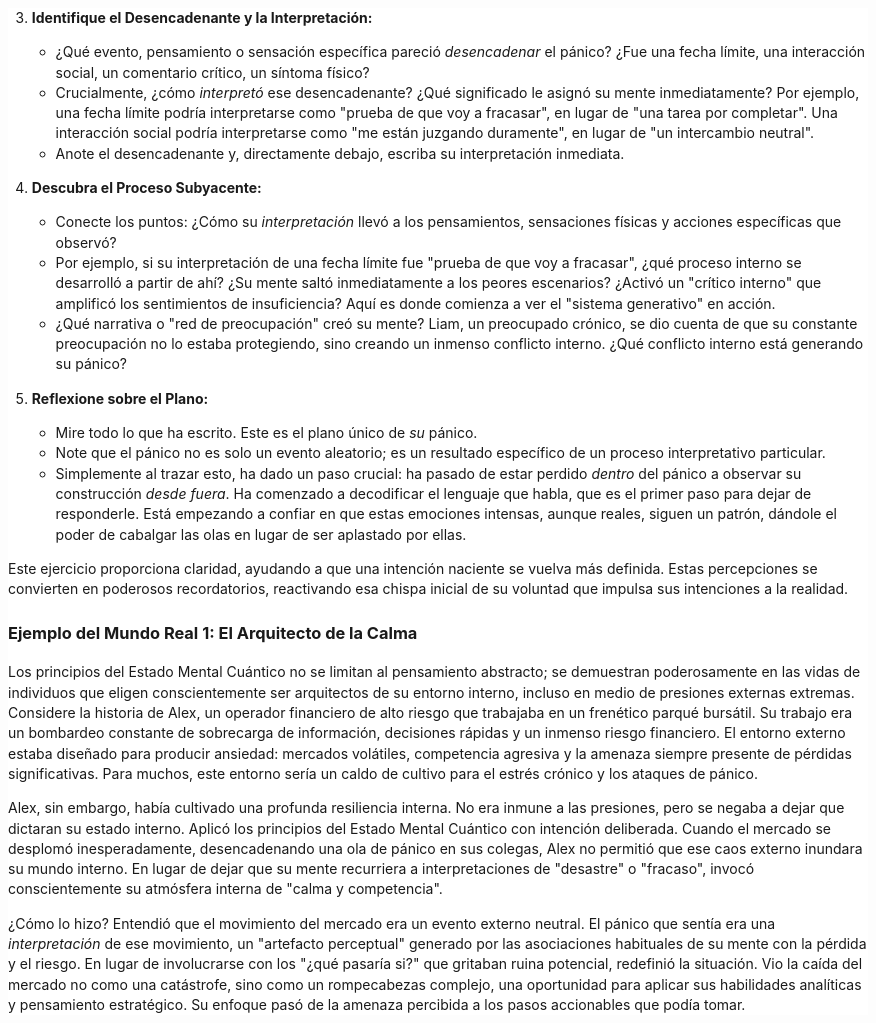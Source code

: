 3.  **Identifique el Desencadenante y la Interpretación:**
    *   ¿Qué evento, pensamiento o sensación específica pareció *desencadenar* el pánico? ¿Fue una fecha límite, una interacción social, un comentario crítico, un síntoma físico?
    *   Crucialmente, ¿cómo *interpretó* ese desencadenante? ¿Qué significado le asignó su mente inmediatamente? Por ejemplo, una fecha límite podría interpretarse como "prueba de que voy a fracasar", en lugar de "una tarea por completar". Una interacción social podría interpretarse como "me están juzgando duramente", en lugar de "un intercambio neutral".
    *   Anote el desencadenante y, directamente debajo, escriba su interpretación inmediata.

4.  **Descubra el Proceso Subyacente:**
    *   Conecte los puntos: ¿Cómo su *interpretación* llevó a los pensamientos, sensaciones físicas y acciones específicas que observó?
    *   Por ejemplo, si su interpretación de una fecha límite fue "prueba de que voy a fracasar", ¿qué proceso interno se desarrolló a partir de ahí? ¿Su mente saltó inmediatamente a los peores escenarios? ¿Activó un "crítico interno" que amplificó los sentimientos de insuficiencia? Aquí es donde comienza a ver el "sistema generativo" en acción.
    *   ¿Qué narrativa o "red de preocupación" creó su mente? Liam, un preocupado crónico, se dio cuenta de que su constante preocupación no lo estaba protegiendo, sino creando un inmenso conflicto interno. ¿Qué conflicto interno está generando su pánico?

5.  **Reflexione sobre el Plano:**
    *   Mire todo lo que ha escrito. Este es el plano único de *su* pánico.
    *   Note que el pánico no es solo un evento aleatorio; es un resultado específico de un proceso interpretativo particular.
    *   Simplemente al trazar esto, ha dado un paso crucial: ha pasado de estar perdido *dentro* del pánico a observar su construcción *desde fuera*. Ha comenzado a decodificar el lenguaje que habla, que es el primer paso para dejar de responderle. Está empezando a confiar en que estas emociones intensas, aunque reales, siguen un patrón, dándole el poder de cabalgar las olas en lugar de ser aplastado por ellas.

Este ejercicio proporciona claridad, ayudando a que una intención naciente se vuelva más definida. Estas percepciones se convierten en poderosos recordatorios, reactivando esa chispa inicial de su voluntad que impulsa sus intenciones a la realidad.

### Ejemplo del Mundo Real 1: El Arquitecto de la Calma

Los principios del Estado Mental Cuántico no se limitan al pensamiento abstracto; se demuestran poderosamente en las vidas de individuos que eligen conscientemente ser arquitectos de su entorno interno, incluso en medio de presiones externas extremas. Considere la historia de Alex, un operador financiero de alto riesgo que trabajaba en un frenético parqué bursátil. Su trabajo era un bombardeo constante de sobrecarga de información, decisiones rápidas y un inmenso riesgo financiero. El entorno externo estaba diseñado para producir ansiedad: mercados volátiles, competencia agresiva y la amenaza siempre presente de pérdidas significativas. Para muchos, este entorno sería un caldo de cultivo para el estrés crónico y los ataques de pánico.

Alex, sin embargo, había cultivado una profunda resiliencia interna. No era inmune a las presiones, pero se negaba a dejar que dictaran su estado interno. Aplicó los principios del Estado Mental Cuántico con intención deliberada. Cuando el mercado se desplomó inesperadamente, desencadenando una ola de pánico en sus colegas, Alex no permitió que ese caos externo inundara su mundo interno. En lugar de dejar que su mente recurriera a interpretaciones de "desastre" o "fracaso", invocó conscientemente su atmósfera interna de "calma y competencia".

¿Cómo lo hizo? Entendió que el movimiento del mercado era un evento externo neutral. El pánico que sentía era una *interpretación* de ese movimiento, un "artefacto perceptual" generado por las asociaciones habituales de su mente con la pérdida y el riesgo. En lugar de involucrarse con los "¿qué pasaría si?" que gritaban ruina potencial, redefinió la situación. Vio la caída del mercado no como una catástrofe, sino como un rompecabezas complejo, una oportunidad para aplicar sus habilidades analíticas y pensamiento estratégico. Su enfoque pasó de la amenaza percibida a los pasos accionables que podía tomar.

